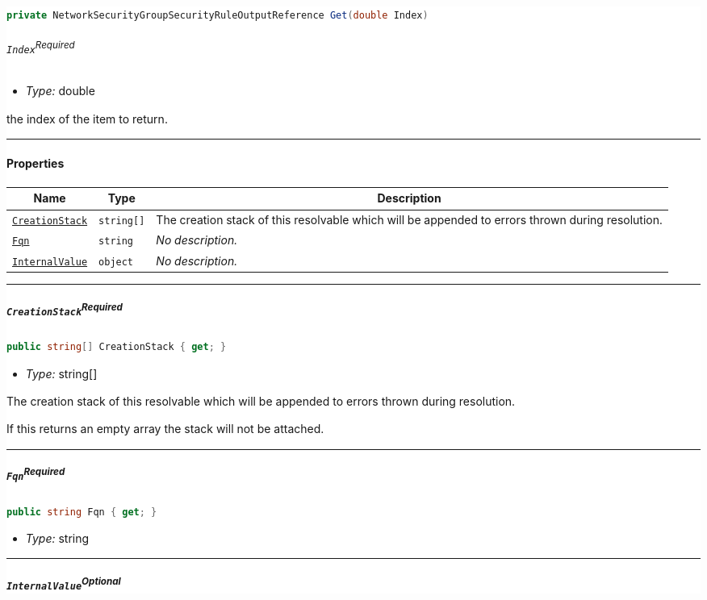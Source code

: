 ```csharp
private NetworkSecurityGroupSecurityRuleOutputReference Get(double Index)
```

###### `Index`<sup>Required</sup> <a name="Index" id="@cdktf/provider-azurestack.networkSecurityGroup.NetworkSecurityGroupSecurityRuleList.get.parameter.index"></a>

- *Type:* double

the index of the item to return.

---


#### Properties <a name="Properties" id="Properties"></a>

| **Name** | **Type** | **Description** |
| --- | --- | --- |
| <code><a href="#@cdktf/provider-azurestack.networkSecurityGroup.NetworkSecurityGroupSecurityRuleList.property.creationStack">CreationStack</a></code> | <code>string[]</code> | The creation stack of this resolvable which will be appended to errors thrown during resolution. |
| <code><a href="#@cdktf/provider-azurestack.networkSecurityGroup.NetworkSecurityGroupSecurityRuleList.property.fqn">Fqn</a></code> | <code>string</code> | *No description.* |
| <code><a href="#@cdktf/provider-azurestack.networkSecurityGroup.NetworkSecurityGroupSecurityRuleList.property.internalValue">InternalValue</a></code> | <code>object</code> | *No description.* |

---

##### `CreationStack`<sup>Required</sup> <a name="CreationStack" id="@cdktf/provider-azurestack.networkSecurityGroup.NetworkSecurityGroupSecurityRuleList.property.creationStack"></a>

```csharp
public string[] CreationStack { get; }
```

- *Type:* string[]

The creation stack of this resolvable which will be appended to errors thrown during resolution.

If this returns an empty array the stack will not be attached.

---

##### `Fqn`<sup>Required</sup> <a name="Fqn" id="@cdktf/provider-azurestack.networkSecurityGroup.NetworkSecurityGroupSecurityRuleList.property.fqn"></a>

```csharp
public string Fqn { get; }
```

- *Type:* string

---

##### `InternalValue`<sup>Optional</sup> <a name="InternalValue" id="@cdktf/provider-azurestack.networkSecurityGroup.NetworkSecurityGroupSecurityRuleList.property.internalValue"></a>
